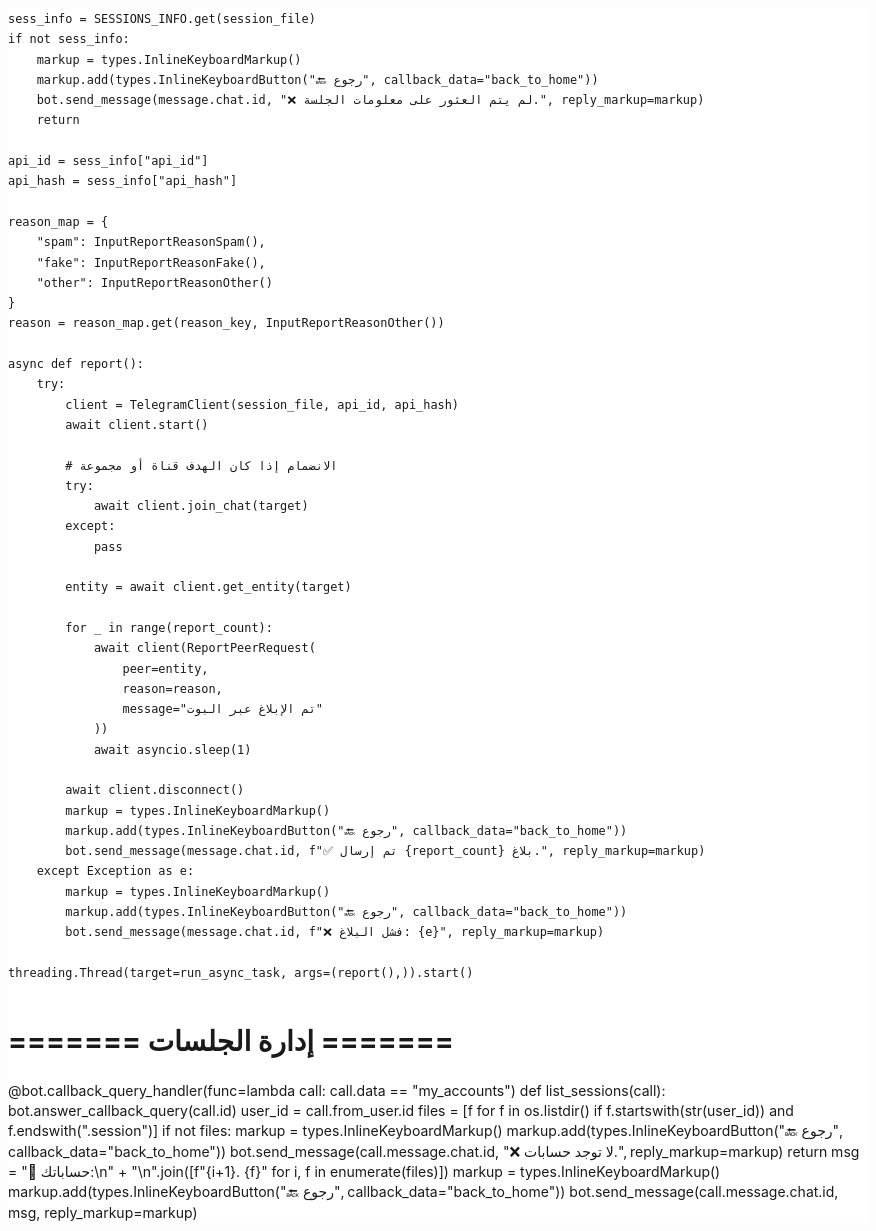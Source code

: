     sess_info = SESSIONS_INFO.get(session_file)
    if not sess_info:
        markup = types.InlineKeyboardMarkup()
        markup.add(types.InlineKeyboardButton("🔙 رجوع", callback_data="back_to_home"))
        bot.send_message(message.chat.id, "❌ لم يتم العثور على معلومات الجلسة.", reply_markup=markup)
        return

    api_id = sess_info["api_id"]
    api_hash = sess_info["api_hash"]

    reason_map = {
        "spam": InputReportReasonSpam(),
        "fake": InputReportReasonFake(),
        "other": InputReportReasonOther()
    }
    reason = reason_map.get(reason_key, InputReportReasonOther())

    async def report():
        try:
            client = TelegramClient(session_file, api_id, api_hash)
            await client.start()

            # الانضمام إذا كان الهدف قناة أو مجموعة
            try:
                await client.join_chat(target)
            except:
                pass

            entity = await client.get_entity(target)

            for _ in range(report_count):
                await client(ReportPeerRequest(
                    peer=entity,
                    reason=reason,
                    message="تم الإبلاغ عبر البوت"
                ))
                await asyncio.sleep(1)

            await client.disconnect()
            markup = types.InlineKeyboardMarkup()
            markup.add(types.InlineKeyboardButton("🔙 رجوع", callback_data="back_to_home"))
            bot.send_message(message.chat.id, f"✅ تم إرسال {report_count} بلاغ.", reply_markup=markup)
        except Exception as e:
            markup = types.InlineKeyboardMarkup()
            markup.add(types.InlineKeyboardButton("🔙 رجوع", callback_data="back_to_home"))
            bot.send_message(message.chat.id, f"❌ فشل البلاغ: {e}", reply_markup=markup)

    threading.Thread(target=run_async_task, args=(report(),)).start()

# ======= إدارة الجلسات =======
@bot.callback_query_handler(func=lambda call: call.data == "my_accounts")
def list_sessions(call):
    bot.answer_callback_query(call.id)
    user_id = call.from_user.id
    files = [f for f in os.listdir() if f.startswith(str(user_id)) and f.endswith(".session")]
    if not files:
        markup = types.InlineKeyboardMarkup()
        markup.add(types.InlineKeyboardButton("🔙 رجوع", callback_data="back_to_home"))
        bot.send_message(call.message.chat.id, "❌ لا توجد حسابات.", reply_markup=markup)
        return
    msg = "📲 حساباتك:\n" + "\n".join([f"{i+1}. {f}" for i, f in enumerate(files)])
    markup = types.InlineKeyboardMarkup()
    markup.add(types.InlineKeyboardButton("🔙 رجوع", callback_data="back_to_home"))
    bot.send_message(call.message.chat.id, msg, reply_markup=markup)
